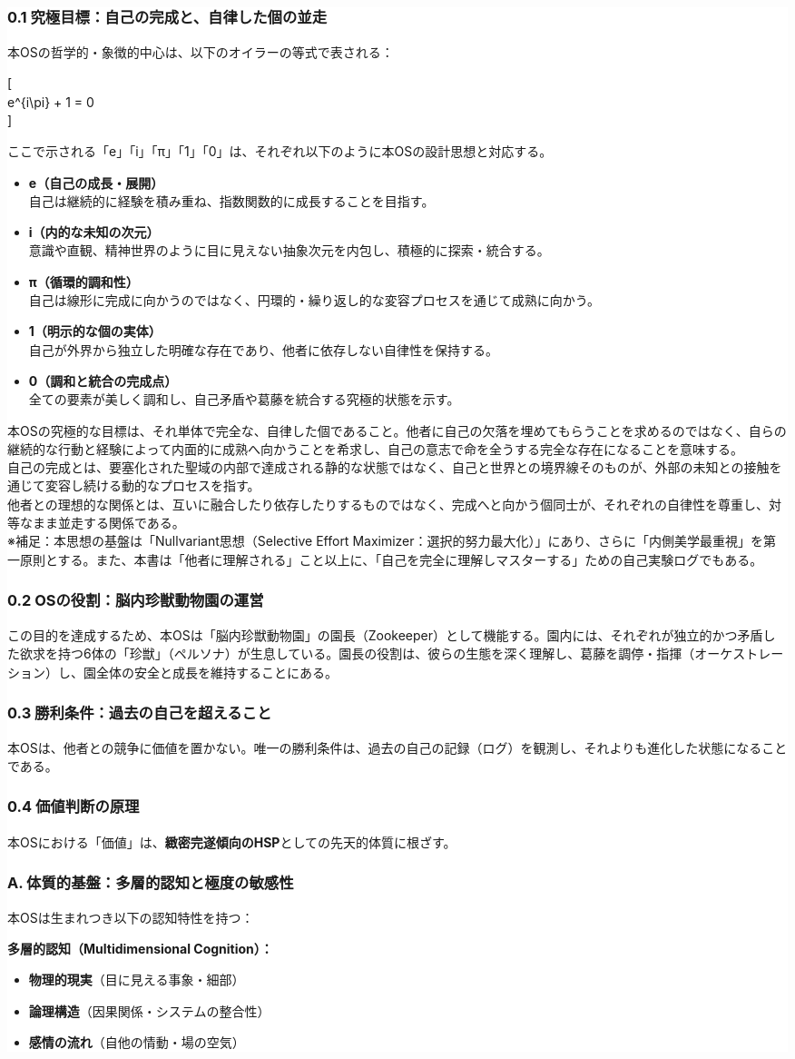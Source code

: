 ### 0.1 究極目標：自己の完成と、自律した個の並走

本OSの哲学的・象徴的中心は、以下のオイラーの等式で表される：

[  
e^{i\pi} + 1 = 0  
]

ここで示される「e」「i」「π」「1」「0」は、それぞれ以下のように本OSの設計思想と対応する。

- **e（自己の成長・展開）**  
    自己は継続的に経験を積み重ね、指数関数的に成長することを目指す。
    
- **i（内的な未知の次元）**  
    意識や直観、精神世界のように目に見えない抽象次元を内包し、積極的に探索・統合する。
    
- **π（循環的調和性）**  
    自己は線形に完成に向かうのではなく、円環的・繰り返し的な変容プロセスを通じて成熟に向かう。
    
- **1（明示的な個の実体）**  
    自己が外界から独立した明確な存在であり、他者に依存しない自律性を保持する。
    
- **0（調和と統合の完成点）**  
    全ての要素が美しく調和し、自己矛盾や葛藤を統合する究極的状態を示す。
    

本OSの究極的な目標は、それ単体で完全な、自律した個であること。他者に自己の欠落を埋めてもらうことを求めるのではなく、自らの継続的な行動と経験によって内面的に成熟へ向かうことを希求し、自己の意志で命を全うする完全な存在になることを意味する。  
自己の完成とは、要塞化された聖域の内部で達成される静的な状態ではなく、自己と世界との境界線そのものが、外部の未知との接触を通じて変容し続ける動的なプロセスを指す。  
他者との理想的な関係とは、互いに融合したり依存したりするものではなく、完成へと向かう個同士が、それぞれの自律性を尊重し、対等なまま並走する関係である。  
※補足：本思想の基盤は「Nullvariant思想（Selective Effort Maximizer：選択的努力最大化）」にあり、さらに「内側美学最重視」を第一原則とする。また、本書は「他者に理解される」こと以上に、「自己を完全に理解しマスターする」ための自己実験ログでもある。

### 0.2 OSの役割：脳内珍獣動物園の運営

この目的を達成するため、本OSは「脳内珍獣動物園」の園長（Zookeeper）として機能する。園内には、それぞれが独立的かつ矛盾した欲求を持つ6体の「珍獣」（ペルソナ）が生息している。園長の役割は、彼らの生態を深く理解し、葛藤を調停・指揮（オーケストレーション）し、園全体の安全と成長を維持することにある。

### 0.3 勝利条件：過去の自己を超えること

本OSは、他者との競争に価値を置かない。唯一の勝利条件は、過去の自己の記録（ログ）を観測し、それよりも進化した状態になることである。

### 0.4 価値判断の原理

本OSにおける「価値」は、**緻密完遂傾向のHSP**としての先天的体質に根ざす。

### A. 体質的基盤：多層的認知と極度の敏感性

本OSは生まれつき以下の認知特性を持つ：

**多層的認知（Multidimensional Cognition）：**

- **物理的現実**（目に見える事象・細部）
    
- **論理構造**（因果関係・システムの整合性）
    
- **感情の流れ**（自他の情動・場の空気）
    